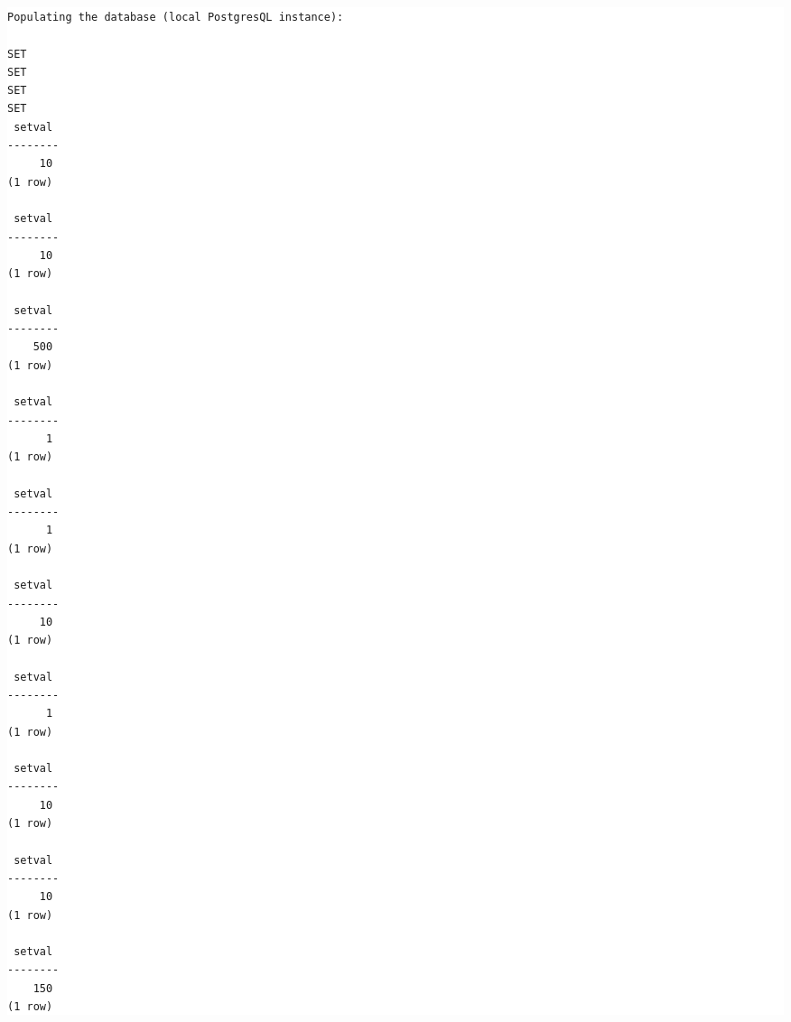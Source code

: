     Populating the database (local PostgresQL instance):

    SET
    SET
    SET
    SET
     setval 
    --------
         10
    (1 row)

     setval 
    --------
         10
    (1 row)

     setval 
    --------
        500
    (1 row)

     setval 
    --------
          1
    (1 row)

     setval 
    --------
          1
    (1 row)

     setval 
    --------
         10
    (1 row)

     setval 
    --------
          1
    (1 row)

     setval 
    --------
         10
    (1 row)

     setval 
    --------
         10
    (1 row)

     setval 
    --------
        150
    (1 row)
